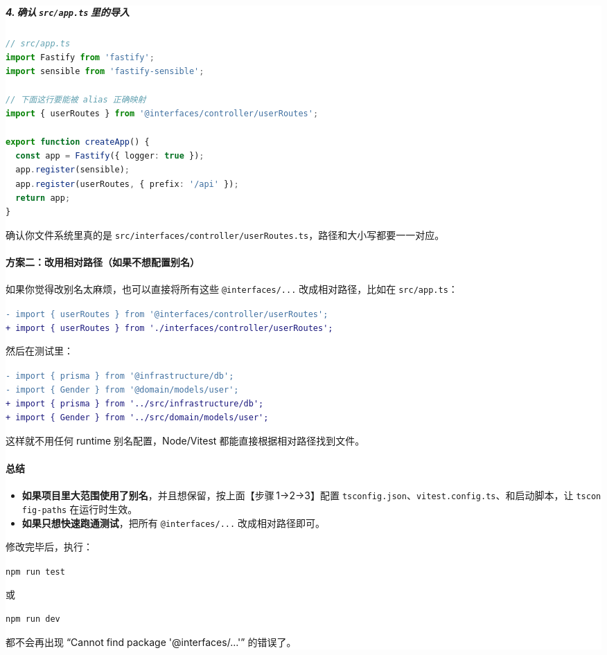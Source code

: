 ##### 4. 确认 `src/app.ts` 里的导入

```ts
// src/app.ts
import Fastify from 'fastify';
import sensible from 'fastify-sensible';

// 下面这行要能被 alias 正确映射
import { userRoutes } from '@interfaces/controller/userRoutes';

export function createApp() {
  const app = Fastify({ logger: true });
  app.register(sensible);
  app.register(userRoutes, { prefix: '/api' });
  return app;
}
```

确认你文件系统里真的是 `src/interfaces/controller/userRoutes.ts`，路径和大小写都要一一对应。

#### 方案二：改用相对路径（如果不想配置别名）

如果你觉得改别名太麻烦，也可以直接将所有这些 `@interfaces/...` 改成相对路径，比如在 `src/app.ts`：

```diff
- import { userRoutes } from '@interfaces/controller/userRoutes';
+ import { userRoutes } from './interfaces/controller/userRoutes';
```

然后在测试里：

```diff
- import { prisma } from '@infrastructure/db';
- import { Gender } from '@domain/models/user';
+ import { prisma } from '../src/infrastructure/db';
+ import { Gender } from '../src/domain/models/user';
```

这样就不用任何 runtime 别名配置，Node/Vitest 都能直接根据相对路径找到文件。

#### 总结

- **如果项目里大范围使用了别名**，并且想保留，按上面【步骤 1→2→3】配置 `tsconfig.json`、`vitest.config.ts`、和启动脚本，让 `tsconfig-paths` 在运行时生效。
- **如果只想快速跑通测试**，把所有 `@interfaces/...` 改成相对路径即可。

修改完毕后，执行：

```bash
npm run test
```

或

```bash
npm run dev
```

都不会再出现 “Cannot find package '@interfaces/…'” 的错误了。
